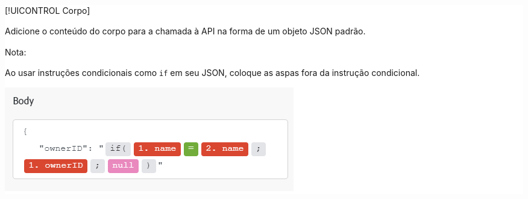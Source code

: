    <td role="rowheader">[!UICONTROL Corpo]</td> 
   <td> <p>Adicione o conteúdo do corpo para a chamada à API na forma de um objeto JSON padrão.</p> <p>Nota:  <p>Ao usar instruções condicionais como <code>if</code> em seu JSON, coloque as aspas fora da instrução condicional.</p> 
     <div class="example" data-mc-autonum="<b>Example: </b>"> 
      <p> <img src="/help/workfront-fusion/references/apps-and-modules/assets/quotes-in-json-350x120.png" style="width: 350;height: 120;"> </p> 
     </div> </p> </td> 
  </tr> 
 </tbody> 
</table>




